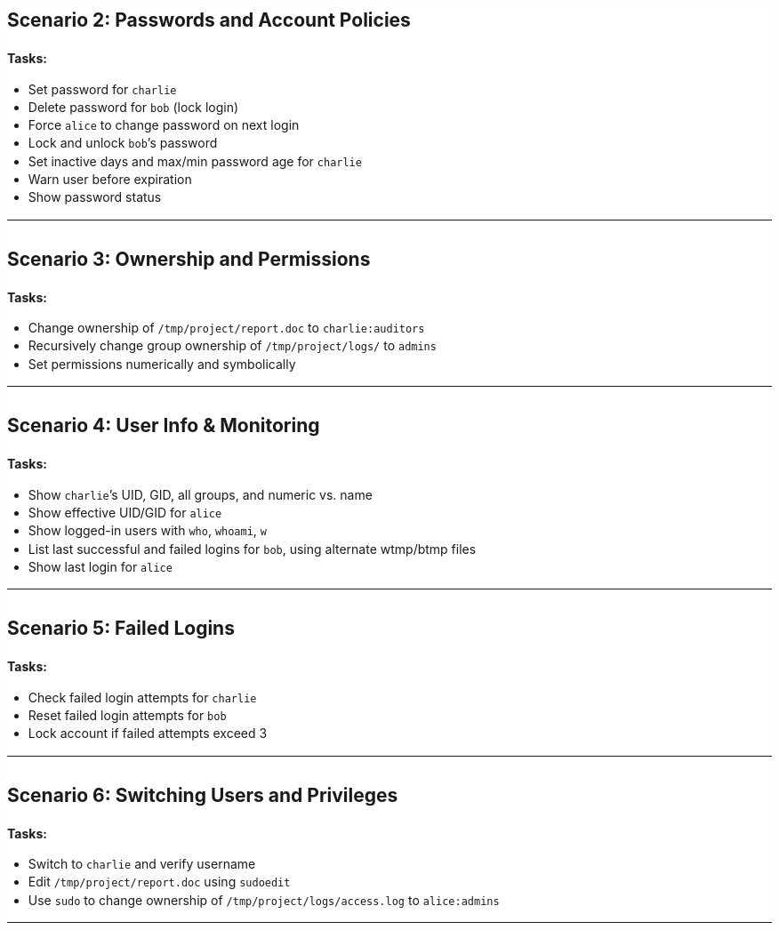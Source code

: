 
## **Scenario 2: Passwords and Account Policies**

**Tasks:**

* Set password for `charlie`
* Delete password for `bob` (lock login)
* Force `alice` to change password on next login
* Lock and unlock `bob`’s password
* Set inactive days and max/min password age for `charlie`
* Warn user before expiration
* Show password status

---

## **Scenario 3: Ownership and Permissions**

**Tasks:**

* Change ownership of `/tmp/project/report.doc` to `charlie:auditors`
* Recursively change group ownership of `/tmp/project/logs/` to `admins`
* Set permissions numerically and symbolically

---

## **Scenario 4: User Info & Monitoring**

**Tasks:**

* Show `charlie`’s UID, GID, all groups, and numeric vs. name
* Show effective UID/GID for `alice`
* Show logged-in users with `who`, `whoami`, `w`
* List last successful and failed logins for `bob`, using alternate wtmp/btmp files
* Show last login for `alice`

---

## **Scenario 5: Failed Logins**

**Tasks:**

* Check failed login attempts for `charlie`
* Reset failed login attempts for `bob`
* Lock account if failed attempts exceed 3

---

## **Scenario 6: Switching Users and Privileges**

**Tasks:**

* Switch to `charlie` and verify username
* Edit `/tmp/project/report.doc` using `sudoedit`
* Use `sudo` to change ownership of `/tmp/project/logs/access.log` to `alice:admins`

---